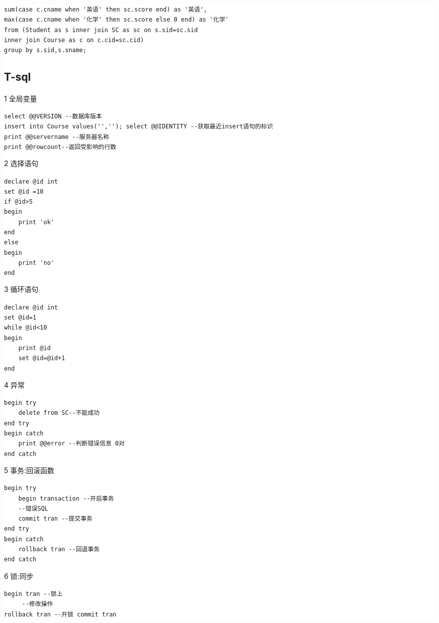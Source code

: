 ```
sum(case c.cname when '英语' then sc.score end) as '英语',
max(case c.cname when '化学' then sc.score else 0 end) as '化学'
from (Student as s inner join SC as sc on s.sid=sc.sid
inner join Course as c on c.cid=sc.cid)
group by s.sid,s.sname;
```


## T-sql
1 全局变量
```
select @@VERSION --数据库版本
insert into Course values('',''); select @@IDENTITY --获取最近insert语句的标识
print @@servername --服务器名称
print @@rowcount--返回受影响的行数
```

2 选择语句
```
declare @id int
set @id =10
if @id>5
begin
    print 'ok'
end
else
begin
    print 'no'
end
```
3 循环语句
```
declare @id int
set @id=1
while @id<10
begin 
	print @id
	set @id=@id+1
end
```
4 异常
```
begin try
	delete from SC--不能成功
end try
begin catch
	print @@error --判断错误信息 0对
end catch
```
5 事务:回滚函数
```
begin try
	begin transaction --开启事务
	--错误SQL
	commit tran --提交事务
end try
begin catch
	rollback tran --回退事务
end catch
```
6 锁:同步
```
begin tran --锁上
	 --修改操作
rollback tran --开锁 commit tran
```